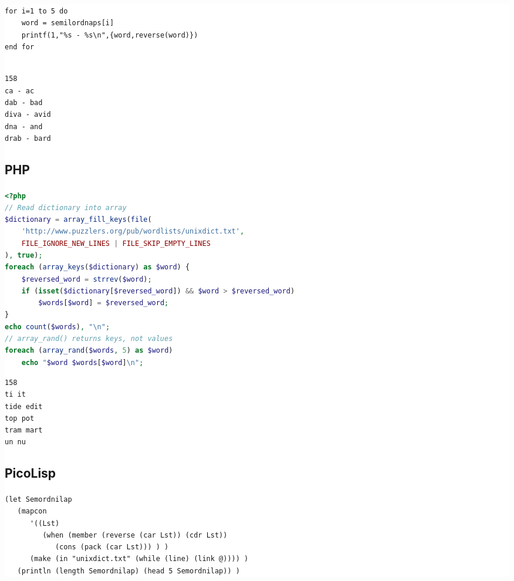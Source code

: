 ```Phix
for i=1 to 5 do
    word = semilordnaps[i]
    printf(1,"%s - %s\n",{word,reverse(word)})
end for
```

```txt

158
ca - ac
dab - bad
diva - avid
dna - and
drab - bard

```



## PHP

```php
<?php
// Read dictionary into array
$dictionary = array_fill_keys(file(
    'http://www.puzzlers.org/pub/wordlists/unixdict.txt',
    FILE_IGNORE_NEW_LINES | FILE_SKIP_EMPTY_LINES
), true);
foreach (array_keys($dictionary) as $word) {
    $reversed_word = strrev($word);
    if (isset($dictionary[$reversed_word]) && $word > $reversed_word)
        $words[$word] = $reversed_word;
}
echo count($words), "\n";
// array_rand() returns keys, not values
foreach (array_rand($words, 5) as $word)
    echo "$word $words[$word]\n";
```

```txt
158
ti it
tide edit
top pot
tram mart
un nu
```



## PicoLisp


```PicoLisp
(let Semordnilap
   (mapcon
      '((Lst)
         (when (member (reverse (car Lst)) (cdr Lst))
            (cons (pack (car Lst))) ) )
      (make (in "unixdict.txt" (while (line) (link @)))) )
   (println (length Semordnilap) (head 5 Semordnilap)) )
```
